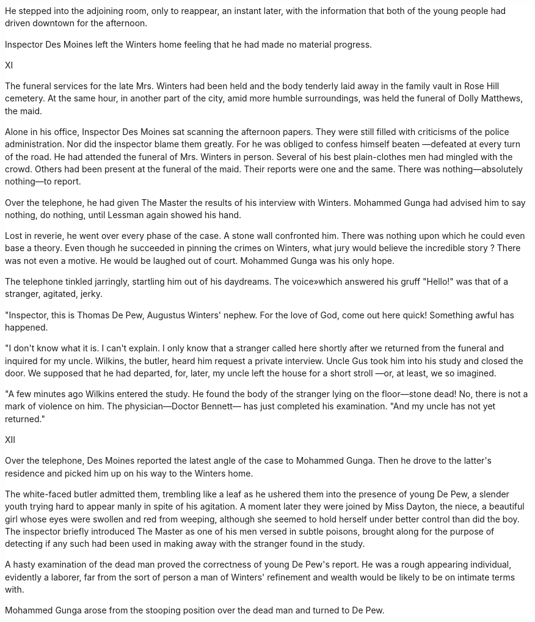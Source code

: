 He stepped into the adjoining room, only to reappear, an instant later, with the information that both of the young people had driven downtown for the afternoon. 

Inspector Des Moines left the Winters home feeling that he had made no material progress. 

XI 

The funeral services for the late Mrs. Winters had been held and the body tenderly laid away in the family vault in Rose Hill cemetery. At the same hour, in another part of the city, amid more humble surroundings, was held the funeral of Dolly Matthews, the maid. 

Alone in his office, Inspector Des Moines sat scanning the afternoon papers. They were still filled with criticisms of the police administration. Nor did the inspector blame them greatly. For he was obliged to confess himself beaten —defeated at every turn of the road. He had attended the funeral of Mrs. Winters in person. Several of his best plain-clothes men had mingled with the crowd. Others had been present at the funeral of the maid. Their reports were one and the same. There was nothing—absolutely nothing—to report. 

Over the telephone, he had given The Master the results of his interview with Winters. Mohammed Gunga had advised him to say nothing, do nothing, until Lessman again showed his hand. 

Lost in reverie, he went over every phase of the case. A stone wall confronted him. There was nothing upon which he could even base a theory. Even though he succeeded in pinning the crimes on Winters, what jury would believe the incredible story ? There was not even a motive. He would be laughed out of court. Mohammed Gunga was his only hope. 

The telephone tinkled jarringly, startling him out of his daydreams. The voice»which answered his gruff "Hello!" was that of a stranger, agitated, jerky. 

"Inspector, this is Thomas De Pew, Augustus Winters' nephew. For the love of God, come out here quick! Something awful has happened. 

"I don't know what it is. I can't explain. I only know that a stranger called here shortly after we returned from the funeral and inquired for my uncle. Wilkins, the butler, heard him request a private interview. Uncle Gus took him into his study and closed the door. We supposed that he had departed, for, later, my uncle left the house for a short stroll —or, at least, we so imagined. 

"A few minutes ago Wilkins entered the study. He found the body of the stranger lying on the floor—stone dead! No, there is not a mark of violence on him. The physician—Doctor Bennett— has just completed his examination. "And my uncle has not yet returned." 

XII 

Over the telephone, Des Moines reported the latest angle of the case to Mohammed Gunga. Then he drove to the latter's residence and picked him up on his way to the Winters home. 

The white-faced butler admitted them, trembling like a leaf as he ushered them into the presence of young De Pew, a slender youth trying hard to appear manly in spite of his agitation. A moment later they were joined by Miss Dayton, the niece, a beautiful girl whose eyes were swollen and red from weeping, although she seemed to hold herself under better control than did the boy. The inspector briefly introduced The Master as one of his men versed in subtle poisons, brought along for the purpose of detecting if any such had been used in making away with the stranger found in the study. 

A hasty examination of the dead man proved the correctness of young De Pew's report. He was a rough appearing individual, evidently a laborer, far from the sort of person a man of Winters' refinement and wealth would be likely to be on intimate terms with. 

Mohammed Gunga arose from the stooping position over the dead man and turned to De Pew. 
